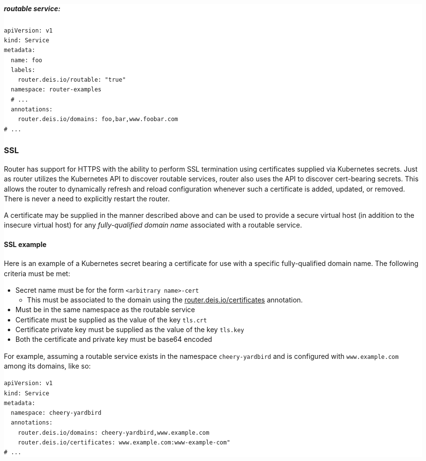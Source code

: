 ##### routable service:

```
apiVersion: v1
kind: Service
metadata:
  name: foo
  labels:
  	router.deis.io/routable: "true"
  namespace: router-examples
  # ...
  annotations:
    router.deis.io/domains: foo,bar,www.foobar.com
# ...
```

### <a name="ssl"></a>SSL

Router has support for HTTPS with the ability to perform SSL termination using certificates supplied via Kubernetes secrets.  Just as router utilizes the Kubernetes API to discover routable services, router also uses the API to discover cert-bearing secrets.  This allows the router to dynamically refresh and reload configuration whenever such a certificate is added, updated, or removed.  There is never a need to explicitly restart the router.

A certificate may be supplied in the manner described above and can be used to provide a secure virtual host (in addition to the insecure virtual host) for any _fully-qualified domain name_ associated with a routable service.

#### SSL example

Here is an example of a Kubernetes secret bearing a certificate for use with a specific fully-qualified domain name.  The following criteria must be met:

* Secret name must be for the form `<arbitrary name>-cert`
  * This must be associated to the domain using the [router.deis.io/certificates](#certificates) annotation.
* Must be in the same namespace as the routable service
* Certificate must be supplied as the value of the key `tls.crt`
* Certificate private key must be supplied as the value of the key `tls.key`
* Both the certificate and private key must be base64 encoded

For example, assuming a routable service exists in the namespace `cheery-yardbird` and is configured with `www.example.com` among its domains, like so:

```
apiVersion: v1
kind: Service
metadata:
  namespace: cheery-yardbird
  annotations:
    router.deis.io/domains: cheery-yardbird,www.example.com
    router.deis.io/certificates: www.example.com:www-example-com"
# ...
```

